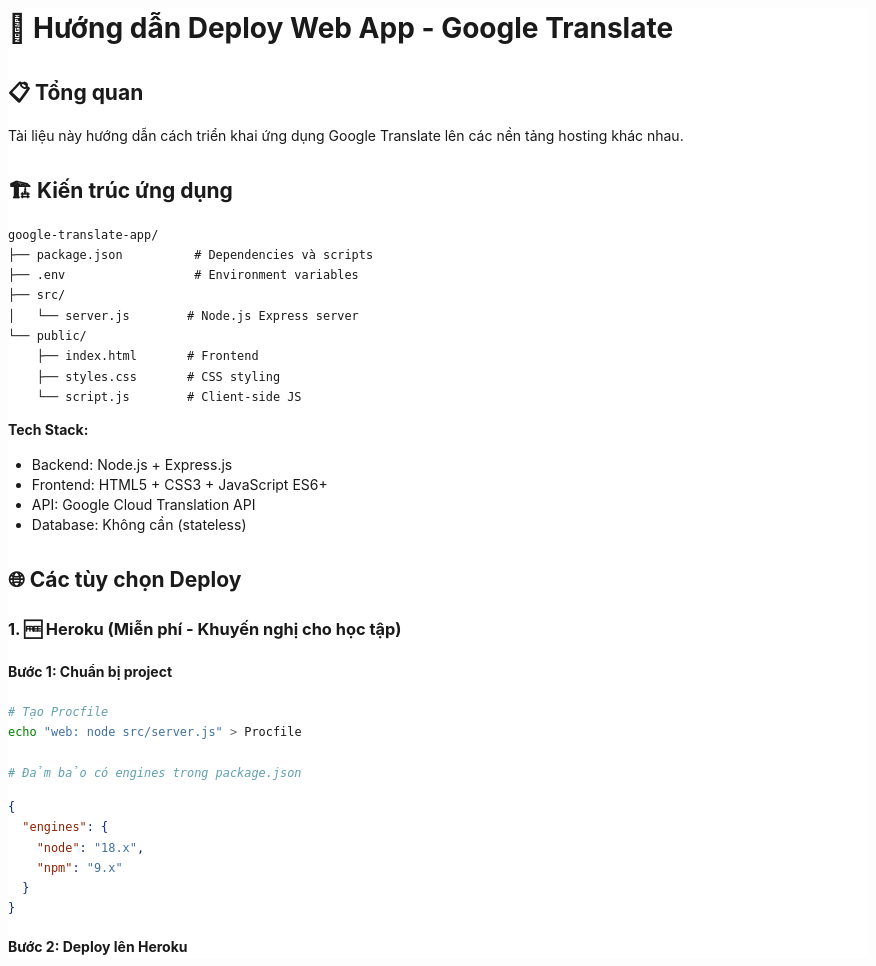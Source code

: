 # 🚀 Hướng dẫn Deploy Web App - Google Translate

## 📋 Tổng quan

Tài liệu này hướng dẫn cách triển khai ứng dụng Google Translate lên các nền tảng hosting khác nhau.

## 🏗️ Kiến trúc ứng dụng

```
google-translate-app/
├── package.json          # Dependencies và scripts
├── .env                  # Environment variables
├── src/
│   └── server.js        # Node.js Express server
└── public/
    ├── index.html       # Frontend
    ├── styles.css       # CSS styling  
    └── script.js        # Client-side JS
```

**Tech Stack:**
- Backend: Node.js + Express.js
- Frontend: HTML5 + CSS3 + JavaScript ES6+
- API: Google Cloud Translation API
- Database: Không cần (stateless)

## 🌐 Các tùy chọn Deploy

### 1. 🆓 Heroku (Miễn phí - Khuyến nghị cho học tập)

#### Bước 1: Chuẩn bị project

```bash
# Tạo Procfile
echo "web: node src/server.js" > Procfile

# Đảm bảo có engines trong package.json
```

```json
{
  "engines": {
    "node": "18.x",
    "npm": "9.x"
  }
}
```

#### Bước 2: Deploy lên Heroku
